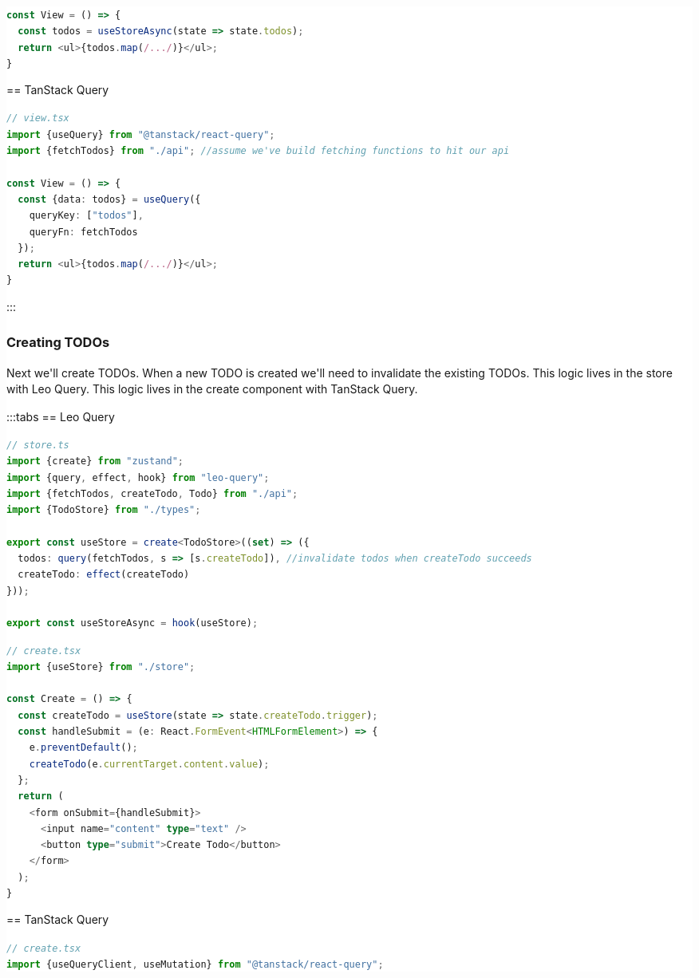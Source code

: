 ```typescript {5}
const View = () => {
  const todos = useStoreAsync(state => state.todos);
  return <ul>{todos.map(/.../)}</ul>;
}
```
== TanStack Query
```typescript {6-9}
// view.tsx
import {useQuery} from "@tanstack/react-query";
import {fetchTodos} from "./api"; //assume we've build fetching functions to hit our api

const View = () => {
  const {data: todos} = useQuery({
    queryKey: ["todos"], 
    queryFn: fetchTodos
  });
  return <ul>{todos.map(/.../)}</ul>;
}
```
:::

### Creating TODOs

Next we'll create TODOs. When a new TODO is created we'll need to invalidate the existing TODOs. This logic lives in the store with Leo Query. This logic lives in the create component with TanStack Query. 

:::tabs
== Leo Query
```typescript {9}
// store.ts
import {create} from "zustand";
import {query, effect, hook} from "leo-query";
import {fetchTodos, createTodo, Todo} from "./api";
import {TodoStore} from "./types";

export const useStore = create<TodoStore>((set) => ({
  todos: query(fetchTodos, s => [s.createTodo]), //invalidate todos when createTodo succeeds
  createTodo: effect(createTodo)
}));

export const useStoreAsync = hook(useStore);
```
```typescript {5-9}
// create.tsx
import {useStore} from "./store";

const Create = () => {
  const createTodo = useStore(state => state.createTodo.trigger);
  const handleSubmit = (e: React.FormEvent<HTMLFormElement>) => {
    e.preventDefault();
    createTodo(e.currentTarget.content.value);
  };
  return (
    <form onSubmit={handleSubmit}>
      <input name="content" type="text" />
      <button type="submit">Create Todo</button>
    </form>
  );
}
```
== TanStack Query
```typescript {6-16}
// create.tsx
import {useQueryClient, useMutation} from "@tanstack/react-query";
```
